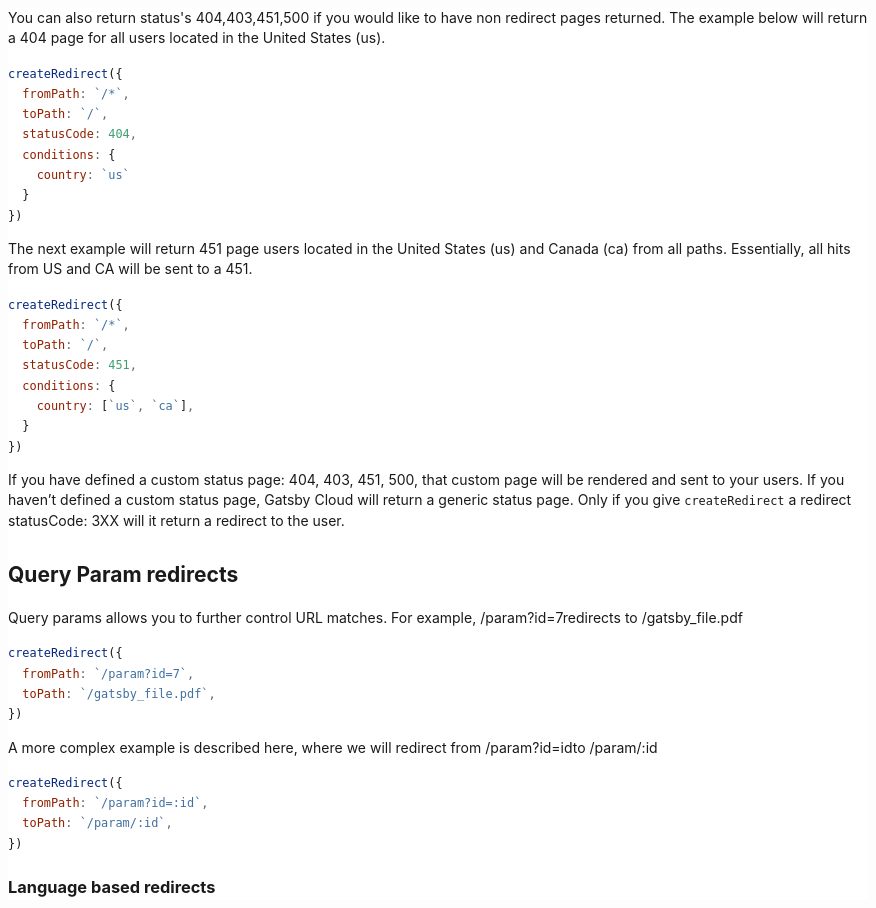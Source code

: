 You can also return status's 404,403,451,500 if you would like to have non redirect pages returned.
The example below will return a 404 page for all users located in the United States (us).

```js:title=gatsby-node.js
createRedirect({
  fromPath: `/*`,
  toPath: `/`,
  statusCode: 404,
  conditions: {
    country: `us`
  }
})
```

The next example will return 451 page users located in the United States (us) and Canada (ca) from all paths. Essentially, all hits from US and CA will be sent to a 451.

```js:title=gatsby-node.js
createRedirect({
  fromPath: `/*`,
  toPath: `/`,
  statusCode: 451,
  conditions: {
    country: [`us`, `ca`],
  }
})
```

If you have defined a custom status page: 404, 403, 451, 500, that custom page will be rendered and sent to your users. If you haven’t defined a custom status page, Gatsby Cloud will return a generic status page. Only if you give `createRedirect` a redirect statusCode: 3XX will it return a redirect to the user.

## Query Param redirects

Query params allows you to further control URL matches. For example, /param?id=7redirects to /gatsby_file.pdf

```js:title=gatsby-node.js
createRedirect({
  fromPath: `/param?id=7`,
  toPath: `/gatsby_file.pdf`,
})
```

A more complex example is described here, where we will redirect from /param?id=idto /param/:id

```js:title=gatsby-node.js
createRedirect({
  fromPath: `/param?id=:id`,
  toPath: `/param/:id`,
})
```

### Language based redirects
